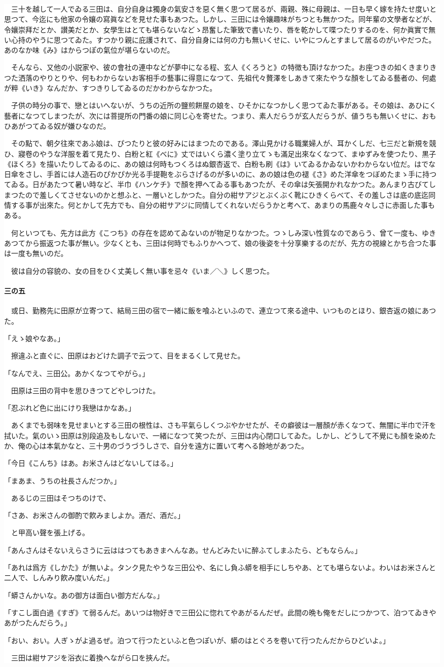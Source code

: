 　三十を越して一人でゐる三田は、自分自身は獨身の氣安さを惡く無く思つて居るが、兩親、殊に母親は、一日も早く嫁を持たせ度いと思つて、今迄にも他家の令孃の寫眞などを見せた事もあつた。しかし、三田には令孃趣味がちつとも無かつた。同年輩の文學者などが、令孃崇拜だとか、讃美だとか、女學生はとても堪らないなどゝ昂奮した筆致で書いたり、唇を乾かして喋つたりするのを、何か眞實で無い心持のやうに思つてゐた。すつかり親に庇護されて、自分自身には何の力も無いくせに、いやにつんとすまして居るのがいやだつた。あのなか味《み》はからつぽの氣位が堪らないのだ。

　そんなら、又他の小説家や、彼の會社の連中などが夢中になる程、玄人《くろうと》の特徴も頂けなかつた。お座つきの如くきまりきつた洒落のやりとりや、何もわからないお客相手の藝事に得意になつて、先祖代々贅澤をしあきて來たやうな顏をしてゐる藝者の、何處が粹《いき》なんだか、すつきりしてゐるのだかわからなかつた。

　子供の時分の事で、戀とはいへないが、うちの近所の鹽煎餅屋の娘を、ひそかになつかしく思つてゐた事がある。その娘は、あひにく藝者になつてしまつたが、次には菩提所の門番の娘に同じ心を寄せた。つまり、素人だらうが玄人だらうが、値うちも無いくせに、おもひあがつてゐる奴が嫌ひなのだ。

　その點で、朝夕往來であふ娘は、ぴつたりと彼の好みにはまつたのである。澤山見かける職業婦人が、耳かくしだ、七三だと新規を競ひ、寢卷のやうな洋服を着て見たり、白粉と紅《べに》丈ではいくら濃く塗り立てゝも滿足出來なくなつて、まゆずみを使つたり、黒子《ほくろ》を描いたりしてゐるのに、あの娘は何時もつくろはぬ銀杏返で、白粉も刷《は》いてゐるかゐないかわからない位だ。はでな日傘をさし、手首には人造石のぴかぴか光る手提鞄をぶらさげるのが多いのに、あの娘は色の褪《さ》めた洋傘をつぼめたまゝ手に持つてゐる。日があたつて暑い時など、半巾《ハンケチ》で顏を押へてゐる事もあつたが、その傘は矢張開かれなかつた。あんまり古びてしまつたので羞しくてさせないのかと想ふと、一層いとしかつた。自分の紺サアジとぶくぶく靴にひきくらべて、その羞しさは底の底迄同情する事が出來た。何とかして先方でも、自分の紺サアジに同情してくれないだらうかと考へて、あまりの馬鹿々々しさに赤面した事もある。

　何といつても、先方は此方《こつち》の存在を認めてゐないのが物足りなかつた。つゝしみ深い性質なのであらう、曾て一度も、ゆきあつてから振返つた事が無い。少なくとも、三田は何時でもふりかへつて、娘の後姿を十分享樂するのだが、先方の視線とかち合つた事は一度も無いのだ。

　彼は自分の容貌の、女の目をひく丈美しく無い事を忌々《いま／＼》しく思つた。



#### 三の五




　或日、勤務先に田原が立寄つて、結局三田の宿で一緒に飯を喰ふといふので、連立つて來る途中、いつものとほり、銀杏返の娘にあつた。

「えゝ娘やなあ。」

　擦違ふと直ぐに、田原はおどけた調子で云つて、目をまるくして見せた。

「なんでえ、三田公。あかくなつてやがら。」

　田原は三田の背中を思ひきつてどやしつけた。

「忍ぶれど色に出にけり我戀はかなあ。」

　あくまでも弱味を見せまいとする三田の根性は、さも平氣らしくつぶやかせたが、その癖彼は一層顏が赤くなつて、無闇に半巾で汗を拭いた。氣のいゝ田原は別段追及もしないで、一緒になつて笑つたが、三田は内心閉口してゐた。しかし、どうして不覺にも顏を染めたか、俺の心は本氣かなと、三十男のづうづうしさで、自分を遠方に置いて考へる餘地があつた。

「今日《こんち》はあ。お米さんはどないしてはる。」

「まあま、うちの社長さんだつか。」

　あるじの三田はそつちのけで、

「さあ、お米さんの御酌で飮みましよか。酒だ、酒だ。」

　と甲高い聲を張上げる。

「あんさんはそないえらさうに云ははつてもあきまへんなあ。せんどみたいに醉ふてしまふたら、どもならん。」

「あれは爲方《しかた》が無いよ。タンク見たやうな三田公や、名にし負ふ蟒を相手にしちやあ、とても堪らないよ。わいはお米さんと二人で、しんみり飮み度いんだ。」

「蟒さんかいな。あの御方は面白い御方だんな。」

「すこし面白過《すぎ》て弱るんだ。あいつは物好きで三田公に惚れてやあがるんだぜ。此間の晩も俺をだしにつかつて、泊つてゐきやあがつたんだらう。」

「おい、おい。人ぎゝがよ過るぜ。泊つて行つたといふと色つぽいが、蟒のはとぐろを卷いて行つたんだからひどいよ。」

　三田は紺サアジを浴衣に着換へながら口を挾んだ。
